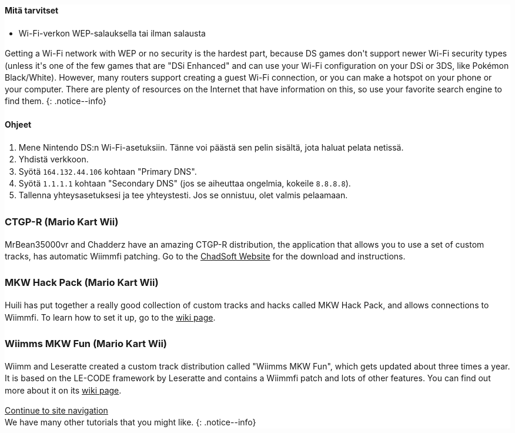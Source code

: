 #### Mitä tarvitset

- Wi-Fi-verkon WEP-salauksella tai ilman salausta

Getting a Wi-Fi network with WEP or no security is the hardest part, because DS games don't support newer Wi-Fi security types (unless it's one of the few games that are "DSi Enhanced" and can use your Wi-Fi configuration on your DSi or 3DS, like Pokémon Black/White). However, many routers support creating a guest Wi-Fi connection, or you can make a hotspot on your phone or your computer. There are plenty of resources on the Internet that have information on this, so use your favorite search engine to find them.
{: .notice--info}

#### Ohjeet

1. Mene Nintendo DS:n Wi-Fi-asetuksiin. Tänne voi päästä sen pelin sisältä, jota haluat pelata netissä.
2. Yhdistä verkkoon.
3. Syötä `164.132.44.106` kohtaan "Primary DNS".
4. Syötä `1.1.1.1` kohtaan "Secondary DNS" (jos se aiheuttaa ongelmia, kokeile `8.8.8.8`).
5. Tallenna yhteysasetuksesi ja tee yhteystesti. Jos se onnistuu, olet valmis pelaamaan.

### CTGP-R (Mario Kart Wii)
MrBean35000vr and Chadderz have an amazing CTGP-R distribution, the application that allows you to use a set of custom tracks, has automatic Wiimmfi patching. Go to the [ChadSoft Website](http://chadsoft.co.uk) for the download and instructions.

### MKW Hack Pack (Mario Kart Wii)
Huili has put together a really good collection of custom tracks and hacks called MKW Hack Pack, and allows connections to Wiimmfi. To learn how to set it up, go to the [wiki page](http://wiki.tockdom.com/wiki/MKW_Hack_Pack).

### Wiimms MKW Fun (Mario Kart Wii)
Wiimm and Leseratte created a custom track distribution called "Wiimms MKW Fun", which gets updated about three times a year. It is based on the LE-CODE framework by Leseratte and contains a Wiimmfi patch and lots of other features. You can find out more about it on its [wiki page](http://wiki.tockdom.com/wiki/Wiimms_Mario_Kart_Fun).

[Continue to site navigation](site-navigation)<br> We have many other tutorials that you might like.
{: .notice--info}
